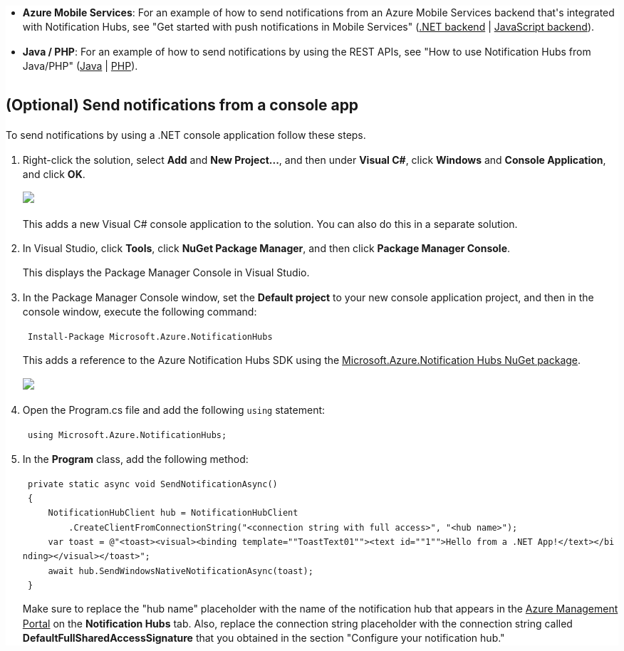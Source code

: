 * **Azure Mobile Services**: For an example of how to send notifications from an Azure Mobile Services backend that's integrated with Notification Hubs, see "Get started with push notifications in Mobile Services" ([.NET backend](/documentation/articles/mobile-services-javascript-backend-windows-store-dotnet-get-started-push) | [JavaScript backend](/documentation/articles/mobile-services-javascript-backend-windows-store-dotnet-get-started-push)).

* **Java / PHP**: For an example of how to send notifications by using the REST APIs, see "How to use Notification Hubs from Java/PHP" ([Java](/documentation/articles/notification-hubs-java-backend-how-to) | [PHP](/documentation/articles/notification-hubs-php-backend-how-to)).


## (Optional) Send notifications from a console app


To send notifications by using a .NET console application follow these steps. 

1. Right-click the solution, select **Add** and **New Project...**, and then under **Visual C#**, click **Windows** and **Console Application**, and click **OK**.

   	![][13]

	This adds a new Visual C# console application to the solution. You can also do this in a separate solution.

2. In Visual Studio, click **Tools**, click **NuGet Package Manager**, and then click **Package Manager Console**.

	This displays the Package Manager Console in Visual Studio.

3. In the Package Manager Console window, set the **Default project** to your new console application project, and then in the console window, execute the following command:

        Install-Package Microsoft.Azure.NotificationHubs

	This adds a reference to the Azure Notification Hubs SDK using the <a href="http://www.nuget.org/packages/Microsoft.Azure.NotificationHubs/">Microsoft.Azure.Notification Hubs NuGet package</a>.

	![](./media/notification-hubs-windows-store-dotnet-get-started/notification-hub-package-manager.png)


4. Open the Program.cs file and add the following `using` statement:

        using Microsoft.Azure.NotificationHubs;

5. In the **Program** class, add the following method:

        private static async void SendNotificationAsync()
        {
            NotificationHubClient hub = NotificationHubClient
				.CreateClientFromConnectionString("<connection string with full access>", "<hub name>");
            var toast = @"<toast><visual><binding template=""ToastText01""><text id=""1"">Hello from a .NET App!</text></binding></visual></toast>";
            await hub.SendWindowsNativeNotificationAsync(toast);
        }

   	Make sure to replace the "hub name" placeholder with the name of the notification hub that appears in the [Azure Management Portal] on the **Notification Hubs** tab. Also, replace the connection string placeholder with the connection string called **DefaultFullSharedAccessSignature** that you obtained in the section "Configure your notification hub."


[2]: ./media/notification-hubs-windows-store-dotnet-get-started/notification-hub-create-windows-universal-app.png
[3]: ./media/notification-hubs-windows-store-dotnet-get-started/notification-hub-associate-win8-app.png
[4]: ./media/notification-hubs-windows-store-dotnet-get-started/mobile-services-select-app-name.png
[6]: ./media/notification-hubs-windows-store-dotnet-get-started/mobile-services-win8-app-push-auth.png
[11]: ./media/notification-hubs-windows-store-dotnet-get-started/notification-hub-configure-wns.png
[13]: ./media/notification-hubs-windows-store-dotnet-get-started/notification-hub-create-console-app.png
[14]: ./media/notification-hubs-windows-store-dotnet-get-started/notification-hub-windows-toast.png
[15]: ./media/notification-hubs-windows-store-dotnet-get-started/notification-hub-scheduler1.png
[16]: ./media/notification-hubs-windows-store-dotnet-get-started/notification-hub-scheduler2.png
[18]: ./media/notification-hubs-windows-store-dotnet-get-started/notification-hub-win8-app-toast.png
[19]: ./media/notification-hubs-windows-store-dotnet-get-started/notification-hub-windows-reg.png
[20]: ./media/notification-hubs-windows-store-dotnet-get-started/notification-hub-windows-universal-app-install-package.png
[Azure Management Portal]: https://manage.windowsazure.cn/
[Notification Hubs Guidance]: http://msdn.microsoft.com/zh-cn/library/jj927170.aspx
[Use Notification Hubs to push notifications to users]: notification-hubs-aspnet-backend-windows-dotnet-notify-users.md
[Use Notification Hubs to send breaking news]: notification-hubs-windows-store-dotnet-send-breaking-news.md
[toast catalog]: http://msdn.microsoft.com/zh-cn/library/windows/apps/hh761494.aspx
[tile catalog]: http://msdn.microsoft.com/zh-cn/library/windows/apps/hh761491.aspx
[badge overview]: http://msdn.microsoft.com/zh-cn/library/windows/apps/hh779719.aspx